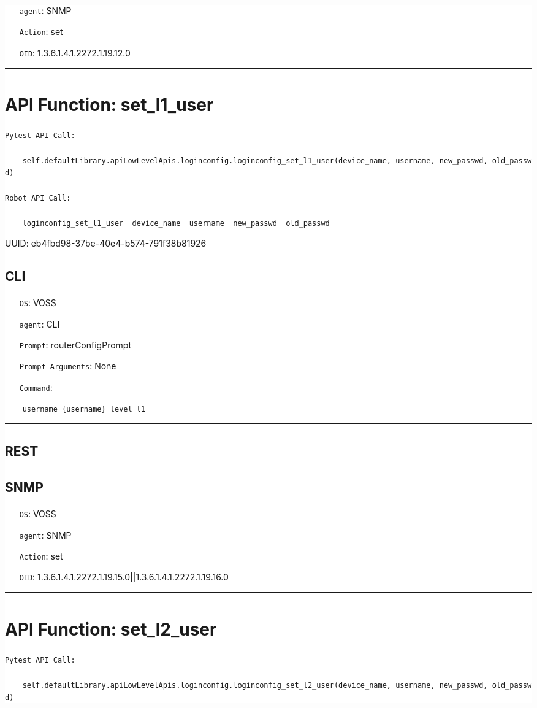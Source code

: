&nbsp;&nbsp;&nbsp;&nbsp;&nbsp;&nbsp;`agent`: SNMP

&nbsp;&nbsp;&nbsp;&nbsp;&nbsp;&nbsp;`Action`: set

&nbsp;&nbsp;&nbsp;&nbsp;&nbsp;&nbsp;`OID`: 1.3.6.1.4.1.2272.1.19.12.0

----------------------------------------------


# API Function: set_l1_user
	Pytest API Call: 

		self.defaultLibrary.apiLowLevelApis.loginconfig.loginconfig_set_l1_user(device_name, username, new_passwd, old_passwd)

	Robot API Call: 

		loginconfig_set_l1_user  device_name  username  new_passwd  old_passwd

UUID: eb4fbd98-37be-40e4-b574-791f38b81926
## CLI
&nbsp;&nbsp;&nbsp;&nbsp;&nbsp;&nbsp;`OS`: VOSS

&nbsp;&nbsp;&nbsp;&nbsp;&nbsp;&nbsp;`agent`: CLI

&nbsp;&nbsp;&nbsp;&nbsp;&nbsp;&nbsp;`Prompt`: routerConfigPrompt

&nbsp;&nbsp;&nbsp;&nbsp;&nbsp;&nbsp;`Prompt Arguments`: None

&nbsp;&nbsp;&nbsp;&nbsp;&nbsp;&nbsp;`Command`:

		username {username} level l1

----------------------------------------------


## REST
## SNMP
&nbsp;&nbsp;&nbsp;&nbsp;&nbsp;&nbsp;`OS`: VOSS

&nbsp;&nbsp;&nbsp;&nbsp;&nbsp;&nbsp;`agent`: SNMP

&nbsp;&nbsp;&nbsp;&nbsp;&nbsp;&nbsp;`Action`: set

&nbsp;&nbsp;&nbsp;&nbsp;&nbsp;&nbsp;`OID`: 1.3.6.1.4.1.2272.1.19.15.0||1.3.6.1.4.1.2272.1.19.16.0

----------------------------------------------


# API Function: set_l2_user
	Pytest API Call: 

		self.defaultLibrary.apiLowLevelApis.loginconfig.loginconfig_set_l2_user(device_name, username, new_passwd, old_passwd)
